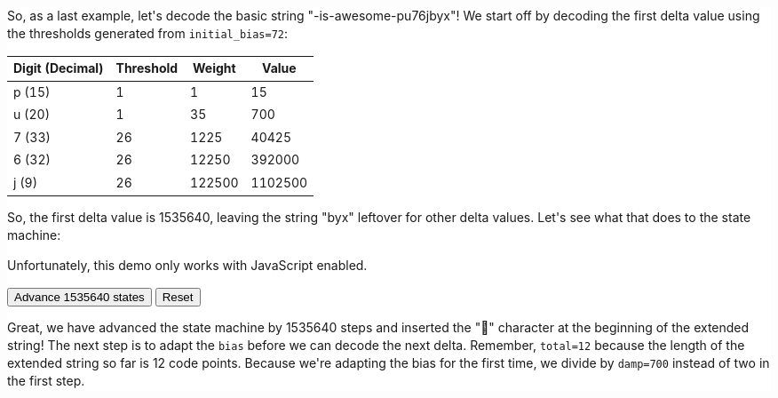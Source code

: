 So, as a last example, let's decode the basic string "-is-awesome-pu76jbyx"! We start off by decoding the first delta value using the thresholds generated from `initial_bias=72`:

| Digit (Decimal) | Threshold | Weight | Value |
|-----------------|-----------|--------|-------|
| p (15) | 1 | 1 | 15 |
| u (20) | 1 | 35 | 700 |
| 7 (33) | 26 | 1225 | 40425 |
| 6 (32) | 26 | 12250 | 392000 |
| j (9) | 26 | 122500 | 1102500 |

So, the first delta value is 1535640, leaving the string "byx" leftover for other delta values. Let's see what that does to the state machine:

<p id="state-machine-3">
    <noscript>Unfortunately, this demo only works with JavaScript enabled.</noscript>
</p>
<button id="next-3">Advance 1535640 states</button>
<button id="reset-3">Reset</button>
<script>
    (() => {
        let stateMachine = createStateMachine(document.getElementById("state-machine-3"), "-is-awesome", 128, 0, 0);
        let nextButton = document.getElementById("next-3");
        let resetButton = document.getElementById("reset-3");
        nextButton.addEventListener("click", function () {
            if (stateMachine.state.step == 0) {
                stateMachine.stepAnimate(1535640, () => {
                    nextButton.removeAttribute("disabled");
                    nextButton.textContent = "Insert code point";
                });
                nextButton.setAttribute("disabled", "disabled");
            } else {
                stateMachine.stepAndInsert();
                nextButton.setAttribute("disabled", "disabled");
            }
        });
        resetButton.addEventListener("click", function () {
            nextButton.removeAttribute("disabled");
            nextButton.textContent = "Advance 1535640 states";
            stateMachine.reset();
        });
    })();
</script>

Great, we have advanced the state machine by 1535640 steps and inserted the "👢" character at the beginning of the extended string! The next step is to adapt the `bias` before we can decode the next delta. Remember, `total=12` because the length of the extended string so far is 12 code points. Because we're adapting the bias for the first time, we divide by `damp=700` instead of two in the first step.
